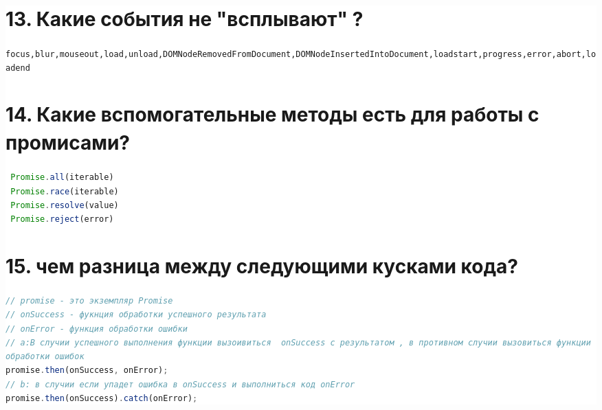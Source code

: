 # 13. Какие события не "всплывают" ?
`focus,blur,mouseout,load,unload,DOMNodeRemovedFromDocument,DOMNodeInsertedIntoDocument,loadstart,progress,error,abort,loadend`
# 14. Какие вспомогательные методы есть для работы с промисами?
```javascript
 Promise.all(iterable)
 Promise.race(iterable)
 Promise.resolve(value)
 Promise.reject(error)
```
# 15.  чем разница между следующими кусками кода?
```javascript
// promise - это экземпляр Promise
// onSuccess - фукнция обработки успешного результата
// onError - функция обработки ошибки
// a:В случии успешного выполнения функции вызоивиться  onSuccess с результатом , в противном случии вызовиться функции обработки ошибок 
promise.then(onSuccess, onError);
// b: в случии если упадет ошибка в onSuccess и выполниться код onError
promise.then(onSuccess).catch(onError); 
```
